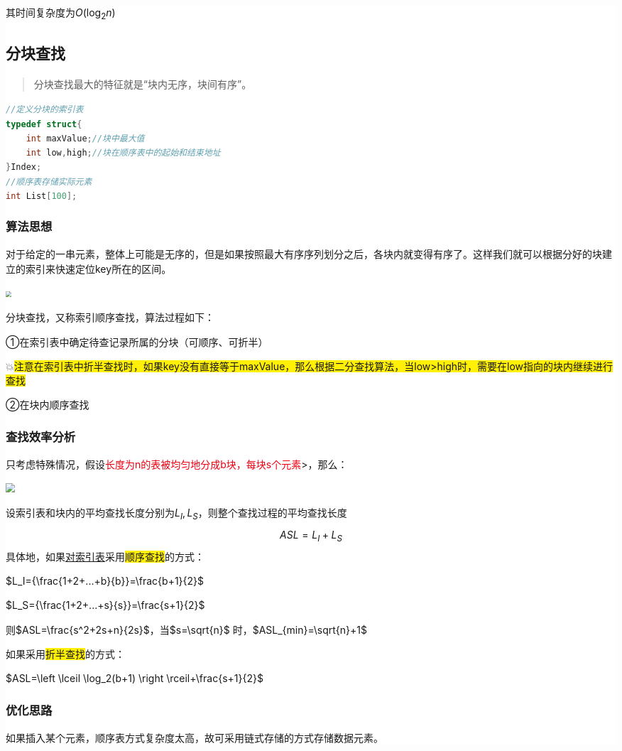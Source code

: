 其时间复杂度为$O(\log_2n)$

## 分块查找

> 分块查找最大的特征就是“块内无序，块间有序”。

```cpp
//定义分块的索引表
typedef struct{
    int maxValue;//块中最大值
    int low,high;//块在顺序表中的起始和结束地址
}Index;
//顺序表存储实际元素
int List[100];
```

### 算法思想

对于给定的一串元素，整体上可能是无序的，但是如果按照最大有序序列划分之后，各块内就变得有序了。这样我们就可以根据分好的块建立的索引来快速定位key所在的区间。

<img src="https://gitee.com/fintinger/figure-bed/raw/master//images/20210603104602.png" style="zoom:50%;" />

分块查找，又称索引顺序查找，算法过程如下：

①在索引表中确定待查记录所属的分块（可顺序、可折半）

💥<span style="background-color:#fff006">注意在索引表中折半查找时，如果key没有直接等于maxValue，那么根据二分查找算法，当low>high时，需要在low指向的块内继续进行查找</span>

②在块内顺序查找

### 查找效率分析

只考虑特殊情况，假设<span style="color:#e01">长度为n的表被均匀地分成b块，每块s个元素</span>>，那么：

<img src="https://gitee.com/fintinger/figure-bed/raw/master//images/20210603110155.png" style="zoom: 80%;" />

设索引表和块内的平均查找长度分别为$L_I,L_S$，则整个查找过程的平均查找长度
$$
ASL=L_I+L_S
$$
具体地，如果<u>对索引表</u>采用<span style="background:#fff006">顺序查找</span>的方式：

$L_I={\frac{1+2+...+b}{b}}=\frac{b+1}{2}$

$L_S={\frac{1+2+...+s}{s}}=\frac{s+1}{2}$

则$ASL=\frac{s^2+2s+n}{2s}$，当$s=\sqrt{n}$ 时，$ASL_{min}=\sqrt{n}+1$

如果采用<span style="background:#fff006">折半查找</span>的方式：

$ASL=\left \lceil \log_2(b+1) \right \rceil+\frac{s+1}{2}$

### 优化思路

如果插入某个元素，顺序表方式复杂度太高，故可采用链式存储的方式存储数据元素。 
